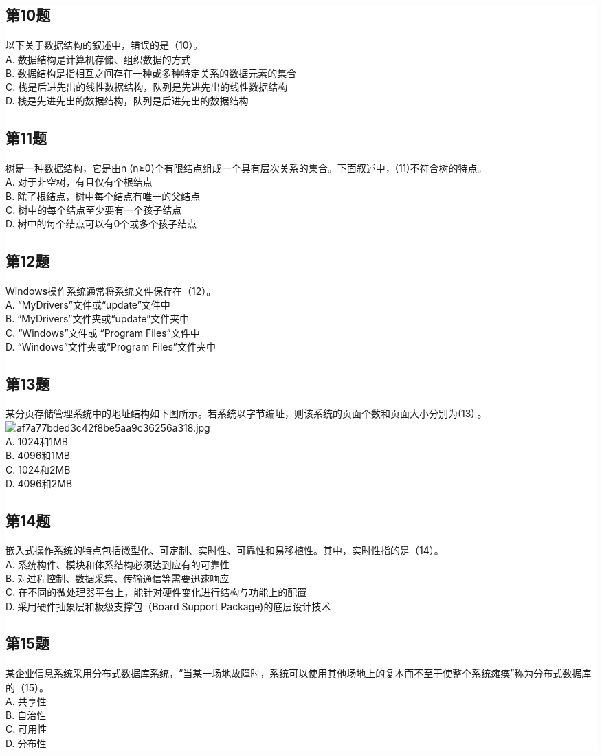 
## 第10题 ##

以下关于数据结构的叙述中，错误的是（10）。  
A. 数据结构是计算机存储、组织数据的方式  
B. 数据结构是指相互之间存在一种或多种特定关系的数据元素的集合  
C. 栈是后进先出的线性数据结构，队列是先进先出的线性数据结构  
D. 栈是先进先出的数据结构，队列是后进先出的数据结构  


## 第11题 ##

树是一种数据结构，它是由n (n≥0)个有限结点组成一个具有层次关系的集合。下面叙述中，(11)不符合树的特点。  
A. 对于非空树，有且仅有个根结点  
B. 除了根结点，树中每个结点有唯一的父结点  
C. 树中的每个结点至少要有一个孩子结点  
D. 树中的每个结点可以有0个或多个孩子结点  


## 第12题 ##

Windows操作系统通常将系统文件保存在（12）。  
A. “MyDrivers”文件或“update”文件中  
B. “MyDrivers”文件夹或“update”文件夹中  
C. “Windows”文件或 “Program Files”文件中  
D. “Windows”文件夹或“Program Files”文件夹中  


## 第13题 ##

某分页存储管理系统中的地址结构如下图所示。若系统以字节编址，则该系统的页面个数和页面大小分别为(13) 。  
![af7a77bded3c42f8be5aa9c36256a318.jpg][]  
A. 1024和1MB  
B. 4096和1MB  
C. 1024和2MB  
D. 4096和2MB  


## 第14题 ##

嵌入式操作系统的特点包括微型化、可定制、实时性、可靠性和易移植性。其中，实时性指的是（14）。  
A. 系统构件、模块和体系结构必须达到应有的可靠性  
B. 对过程控制、数据采集、传输通信等需要迅速响应  
C. 在不同的微处理器平台上，能针对硬件变化进行结构与功能上的配置  
D. 采用硬件抽象层和板级支撑包（Board Support Package)的底层设计技术  


## 第15题 ##

某企业信息系统采用分布式数据库系统，“当某一场地故障时，系统可以使用其他场地上的复本而不至于使整个系统瘫痪”称为分布式数据库的（15）。  
A. 共享性  
B. 自治性  
C. 可用性  
D. 分布性  


[af7a77bded3c42f8be5aa9c36256a318.jpg]: https://www.xkxxkx.cn/file/exam/software/信息系统管理工程师/综合知识/第13题/af7a77bded3c42f8be5aa9c36256a318.jpg
[10122ffa60ab49d881150b807b445bbd.jpg]: https://www.xkxxkx.cn/file/exam/software/信息系统管理工程师/综合知识/第19题/10122ffa60ab49d881150b807b445bbd.jpg
[cc9ca6e449494e77bbbfc2e0f565edb9.jpg]: https://www.xkxxkx.cn/file/exam/software/信息系统管理工程师/综合知识/第19题/cc9ca6e449494e77bbbfc2e0f565edb9.jpg
